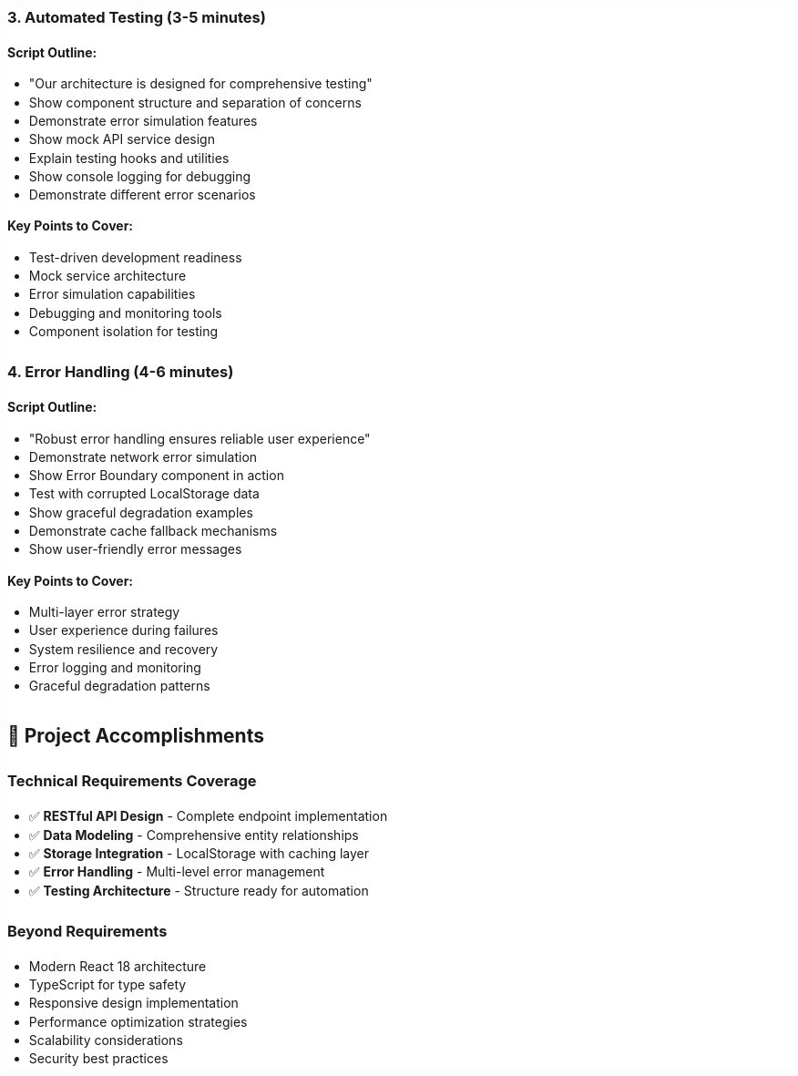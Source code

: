 ### 3. Automated Testing (3-5 minutes)
**Script Outline:**
- "Our architecture is designed for comprehensive testing"
- Show component structure and separation of concerns
- Demonstrate error simulation features
- Show mock API service design
- Explain testing hooks and utilities
- Show console logging for debugging
- Demonstrate different error scenarios

**Key Points to Cover:**
- Test-driven development readiness
- Mock service architecture
- Error simulation capabilities
- Debugging and monitoring tools
- Component isolation for testing

### 4. Error Handling (4-6 minutes)
**Script Outline:**
- "Robust error handling ensures reliable user experience"
- Demonstrate network error simulation
- Show Error Boundary component in action
- Test with corrupted LocalStorage data
- Show graceful degradation examples
- Demonstrate cache fallback mechanisms
- Show user-friendly error messages

**Key Points to Cover:**
- Multi-layer error strategy
- User experience during failures
- System resilience and recovery
- Error logging and monitoring
- Graceful degradation patterns

## 🎯 Project Accomplishments

### Technical Requirements Coverage
- ✅ **RESTful API Design** - Complete endpoint implementation
- ✅ **Data Modeling** - Comprehensive entity relationships
- ✅ **Storage Integration** - LocalStorage with caching layer
- ✅ **Error Handling** - Multi-level error management
- ✅ **Testing Architecture** - Structure ready for automation

### Beyond Requirements
- Modern React 18 architecture
- TypeScript for type safety
- Responsive design implementation
- Performance optimization strategies
- Scalability considerations
- Security best practices
